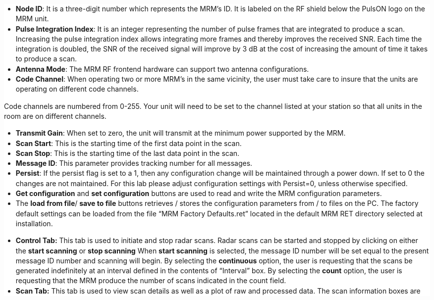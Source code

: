 <ul>

 <li><strong>Node ID</strong>: It is a three-digit number which represents the MRM’s ID. It is labeled on the RF shield below the PulsON logo on the MRM unit.</li>

 <li><strong>Pulse Integration Index</strong>: It is an integer representing the number of pulse frames that are integrated to produce a scan. Increasing the pulse integration index allows integrating more frames and thereby improves the received SNR. Each time the integration is doubled, the SNR of the received signal will improve by 3 dB at the cost of increasing the amount of time it takes to produce a scan.</li>

 <li><strong>Antenna Mode</strong>: The MRM RF frontend hardware can support two antenna configurations.</li>

 <li><strong>Code Channel</strong>: When operating two or more MRM’s in the same vicinity, the user must take care to insure that the units are operating on different code channels.</li>

</ul>

Code channels are numbered from 0-255.  Your unit will need to be set to the channel listed at your station so that all units in the room are on different channels.

<ul>

 <li><strong>Transmit Gain</strong>: When set to zero, the unit will transmit at the minimum power supported by the MRM.</li>

 <li><strong>Scan Start</strong>: This is the starting time of the first data point in the scan.</li>

 <li><strong>Scan Stop</strong>: This is the starting time of the last data point in the scan.</li>

 <li><strong>Message ID</strong>: This parameter provides tracking number for all messages.</li>

 <li><strong>Persist</strong>: If the persist flag is set to a 1, then any configuration change will be maintained through a power down. If set to 0 the changes are not maintained.  For this lab please adjust configuration settings with Persist=0, unless otherwise specified.</li>

 <li><strong>Get configuration</strong> and <strong>set configuration</strong> buttons are used to read and write the MRM configuration parameters.</li>

 <li>The <strong>load from file</strong>/ <strong>save to file</strong> buttons retrieves / stores the configuration parameters from / to files on the PC.  The factory default settings can be loaded from the file “MRM Factory Defaults.ret” located in the default MRM RET directory selected at installation.</li>

</ul>

<ul>

 <li><strong>Control Tab:</strong> This tab is used to initiate and stop radar scans. Radar scans can be started and stopped by clicking on either the <strong>start scanning</strong> or <strong>stop scanning</strong> When <strong>start scanning</strong> is selected, the message ID number will be set equal to the present message ID number and scanning will begin. By selecting the <strong>continuous</strong> option, the user is requesting that the scans be generated indefinitely at an interval defined in the contents of “Interval” box. By selecting the <strong>count</strong> option, the user is requesting that the MRM produce the number of scans indicated in the count field.</li>

 <li><strong>Scan Tab:</strong> This tab is used to view scan details as well as a plot of raw and processed data. The scan information boxes are

